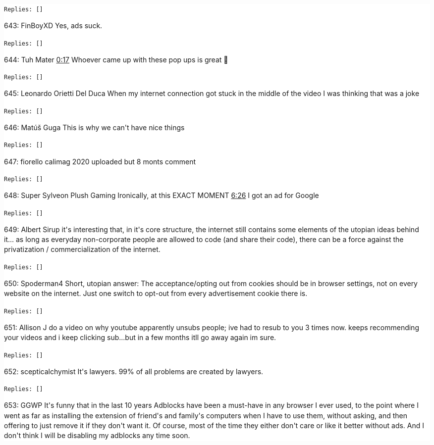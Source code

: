  	Replies: []

643: FinBoyXD 
 Yes, ads suck. 

 	Replies: []

644: Tuh Mater 
 <a href="https://www.youtube.com/watch?v=OFRjZtYs3wY&amp;t=0m17s">0:17</a> Whoever came up with these pop ups is great 👏 

 	Replies: []

645: Leonardo Orietti Del Duca 
 When my internet connection got stuck in the middle of the video I was thinking that was a joke 

 	Replies: []

646: Matúš Guga 
 This is why we can&#39;t have nice things 

 	Replies: []

647: fiorello calimag 
 2020 uploaded but 8 monts comment 

 	Replies: []

648: Super Sylveon Plush Gaming 
 Ironically, at this EXACT MOMENT <a href="https://www.youtube.com/watch?v=OFRjZtYs3wY&amp;t=6m26s">6:26</a> I got an ad for Google 

 	Replies: []

649: Albert Sirup 
 it&#39;s interesting that, in it&#39;s core structure, the internet still contains some elements of the utopian ideas behind it... as long as everyday non-corporate people are allowed to code (and share their code), there can be a force against the privatization / commercialization of the internet. 

 	Replies: []

650: Spoderman4 
 Short, utopian answer: The acceptance/opting out from cookies should be in browser settings, not on every website on the internet. Just one switch to opt-out from every advertisement cookie there is. 

 	Replies: []

651: Allison J 
 do a video on why youtube apparently unsubs people; ive had to resub to you 3 times now. keeps recommending your videos and i keep clicking sub...but in a few months itll go away again im sure. 

 	Replies: []

652: scepticalchymist 
 It&#39;s lawyers. 99% of all problems are created by lawyers. 

 	Replies: []

653: GGWP 
 It&#39;s funny that in the last 10 years Adblocks have been a must-have in any browser I ever used, to the point where I went as far as installing the extension of friend&#39;s and family&#39;s computers when I have to use them, without asking, and then offering to just remove it if they don&#39;t want it. Of course, most of the time they either don&#39;t care or like it better without ads. And I don&#39;t think I will be disabling my adblocks any time soon. 

